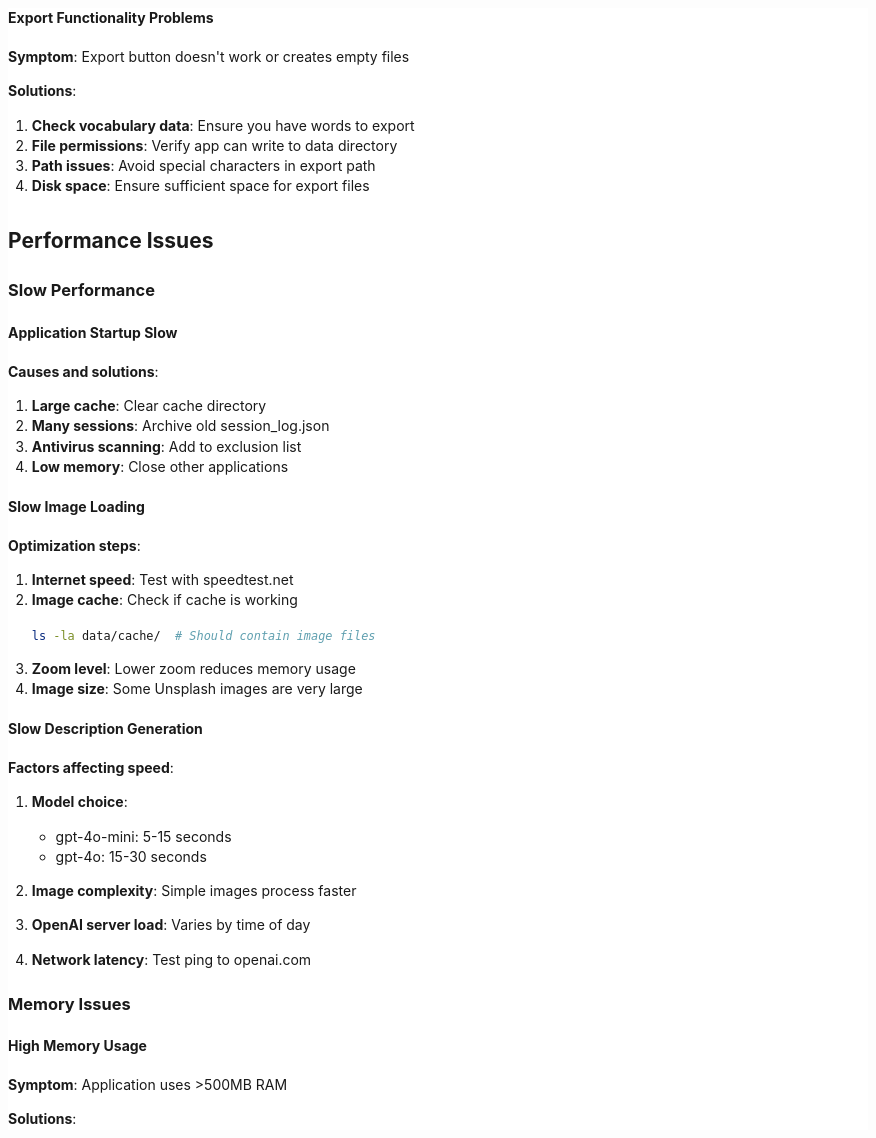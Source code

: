 #### Export Functionality Problems

**Symptom**: Export button doesn't work or creates empty files

**Solutions**:

1. **Check vocabulary data**: Ensure you have words to export
2. **File permissions**: Verify app can write to data directory
3. **Path issues**: Avoid special characters in export path
4. **Disk space**: Ensure sufficient space for export files

## Performance Issues

### Slow Performance

#### Application Startup Slow

**Causes and solutions**:

1. **Large cache**: Clear cache directory
2. **Many sessions**: Archive old session_log.json
3. **Antivirus scanning**: Add to exclusion list
4. **Low memory**: Close other applications

#### Slow Image Loading

**Optimization steps**:

1. **Internet speed**: Test with speedtest.net
2. **Image cache**: Check if cache is working
   ```bash
   ls -la data/cache/  # Should contain image files
   ```
3. **Zoom level**: Lower zoom reduces memory usage
4. **Image size**: Some Unsplash images are very large

#### Slow Description Generation

**Factors affecting speed**:

1. **Model choice**: 
   - gpt-4o-mini: 5-15 seconds
   - gpt-4o: 15-30 seconds

2. **Image complexity**: Simple images process faster
3. **OpenAI server load**: Varies by time of day
4. **Network latency**: Test ping to openai.com

### Memory Issues

#### High Memory Usage

**Symptom**: Application uses >500MB RAM

**Solutions**:
